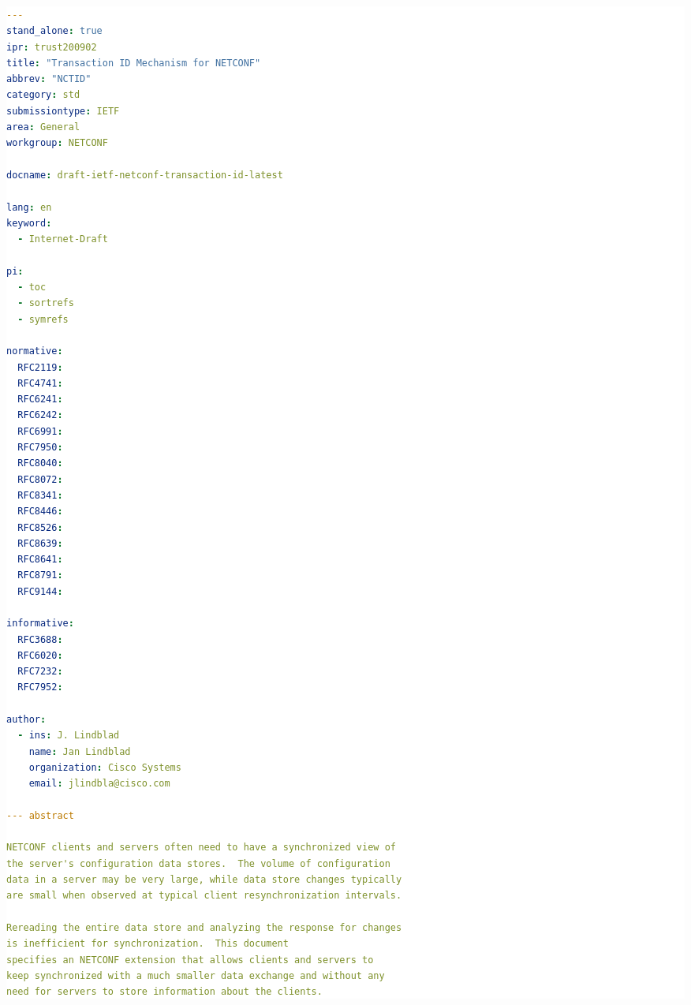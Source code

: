 ```yaml
---
stand_alone: true
ipr: trust200902
title: "Transaction ID Mechanism for NETCONF"
abbrev: "NCTID"
category: std
submissiontype: IETF
area: General
workgroup: NETCONF

docname: draft-ietf-netconf-transaction-id-latest

lang: en
keyword:
  - Internet-Draft

pi:
  - toc
  - sortrefs
  - symrefs

normative:
  RFC2119:
  RFC4741:
  RFC6241:
  RFC6242:
  RFC6991:
  RFC7950:
  RFC8040:
  RFC8072:
  RFC8341:
  RFC8446:
  RFC8526:
  RFC8639:
  RFC8641:
  RFC8791:
  RFC9144:

informative:
  RFC3688:
  RFC6020:
  RFC7232:
  RFC7952:

author:
  - ins: J. Lindblad
    name: Jan Lindblad
    organization: Cisco Systems
    email: jlindbla@cisco.com

--- abstract

NETCONF clients and servers often need to have a synchronized view of
the server's configuration data stores.  The volume of configuration
data in a server may be very large, while data store changes typically
are small when observed at typical client resynchronization intervals.

Rereading the entire data store and analyzing the response for changes
is inefficient for synchronization.  This document
specifies an NETCONF extension that allows clients and servers to
keep synchronized with a much smaller data exchange and without any
need for servers to store information about the clients.

```